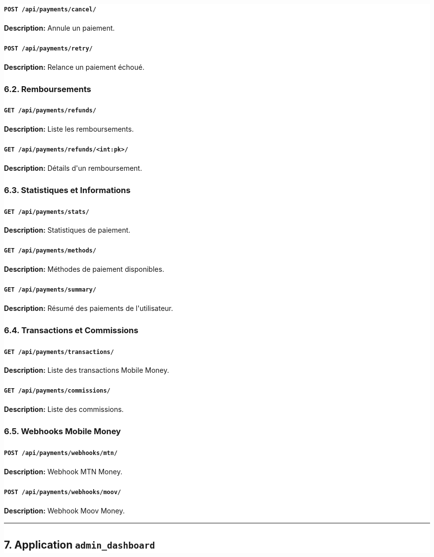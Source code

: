 #### `POST /api/payments/cancel/`

**Description:** Annule un paiement.

#### `POST /api/payments/retry/`

**Description:** Relance un paiement échoué.

### 6.2. Remboursements

#### `GET /api/payments/refunds/`

**Description:** Liste les remboursements.

#### `GET /api/payments/refunds/<int:pk>/`

**Description:** Détails d'un remboursement.

### 6.3. Statistiques et Informations

#### `GET /api/payments/stats/`

**Description:** Statistiques de paiement.

#### `GET /api/payments/methods/`

**Description:** Méthodes de paiement disponibles.

#### `GET /api/payments/summary/`

**Description:** Résumé des paiements de l'utilisateur.

### 6.4. Transactions et Commissions

#### `GET /api/payments/transactions/`

**Description:** Liste des transactions Mobile Money.

#### `GET /api/payments/commissions/`

**Description:** Liste des commissions.

### 6.5. Webhooks Mobile Money

#### `POST /api/payments/webhooks/mtn/`

**Description:** Webhook MTN Money.

#### `POST /api/payments/webhooks/moov/`

**Description:** Webhook Moov Money.

---

## 7. Application `admin_dashboard`
